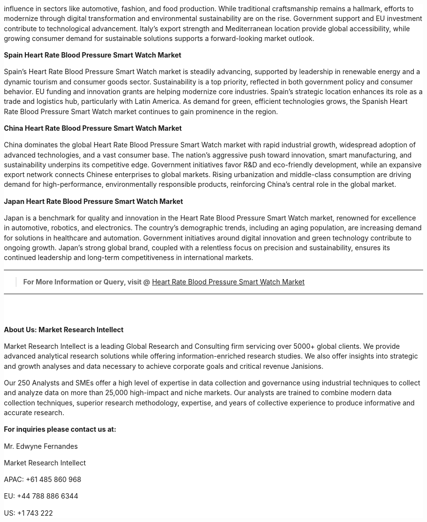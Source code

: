 influence in sectors like automotive, fashion, and food production. While traditional craftsmanship remains a hallmark, efforts to modernize through digital transformation and environmental sustainability are on the rise. Government support and EU investment contribute to technological advancement. Italy&rsquo;s export strength and Mediterranean location provide global accessibility, while growing consumer demand for sustainable solutions supports a forward-looking market outlook.</p><p class="" data-start="4424" data-end="4975"><strong data-start="4424" data-end="4445">Spain Heart Rate Blood Pressure Smart Watch Market</strong></p><p class="" data-start="4424" data-end="4975">Spain&rsquo;s Heart Rate Blood Pressure Smart Watch market is steadily advancing, supported by leadership in renewable energy and a dynamic tourism and consumer goods sector. Sustainability is a top priority, reflected in both government policy and consumer behavior. EU funding and innovation grants are helping modernize core industries. Spain&rsquo;s strategic location enhances its role as a trade and logistics hub, particularly with Latin America. As demand for green, efficient technologies grows, the Spanish Heart Rate Blood Pressure Smart Watch market continues to gain prominence in the region.</p><p class="" data-start="4977" data-end="5589"><strong data-start="4977" data-end="4998">China Heart Rate Blood Pressure Smart Watch Market</strong></p><p class="" data-start="4977" data-end="5589">China dominates the global Heart Rate Blood Pressure Smart Watch market with rapid industrial growth, widespread adoption of advanced technologies, and a vast consumer base. The nation&rsquo;s aggressive push toward innovation, smart manufacturing, and sustainability underpins its competitive edge. Government initiatives favor R&amp;D and eco-friendly development, while an expansive export network connects Chinese enterprises to global markets. Rising urbanization and middle-class consumption are driving demand for high-performance, environmentally responsible products, reinforcing China&rsquo;s central role in the global market.</p><p class="" data-start="5591" data-end="6162"><strong data-start="5591" data-end="5612">Japan Heart Rate Blood Pressure Smart Watch Market</strong></p><p class="" data-start="5591" data-end="6162">Japan is a benchmark for quality and innovation in the Heart Rate Blood Pressure Smart Watch market, renowned for excellence in automotive, robotics, and electronics. The country&rsquo;s demographic trends, including an aging population, are increasing demand for solutions in healthcare and automation. Government initiatives around digital innovation and green technology contribute to ongoing growth. Japan&rsquo;s strong global brand, coupled with a relentless focus on precision and sustainability, ensures its continued leadership and long-term competitiveness in international markets.</p><hr /><blockquote><p><span class="font-[700]"><strong>For More Information or Query, visit&nbsp;@</strong>&nbsp;</span><span class="font-[700]"><a href="https://www.marketresearchintellect.com/product/global-heart-rate-blood-pressure-smart-watch-market-size-and-forecast-3/?utm_source=Linkedin&utm_medium=017" target="_blank" data-tracking-control-name="article-ssr-frontend-pulse_little-text-block" data-tracking-will-navigate="" data-test-link="">Heart Rate Blood Pressure Smart Watch Market</a></span></p></blockquote><hr /><h3>&nbsp;</h3><p><strong><span class="font-[700]">About Us: Market Research Intellect</span></strong></p><p><span class="">Market Research Intellect is a leading Global Research and Consulting firm servicing over 5000+ global clients. We provide advanced analytical research solutions while offering information-enriched research studies.&nbsp;</span>We also offer insights into strategic and growth analyses and data necessary to achieve corporate goals and critical revenue Janisions.</p><p><span class="">Our 250 Analysts and SMEs offer a high level of expertise in data collection and governance using industrial techniques to collect and analyze data on more than 25,000 high-impact and niche markets. Our analysts are trained to combine modern data collection techniques, superior research methodology, expertise, and years of collective experience to produce informative and accurate research.</span></p><p><strong>For inquiries please contact us at:</strong></p><p>Mr. Edwyne Fernandes</p><p>Market Research Intellect</p><p>APAC: +61 485 860 968</p><p>EU: +44 788 886 6344</p><p>US: +1 743 222